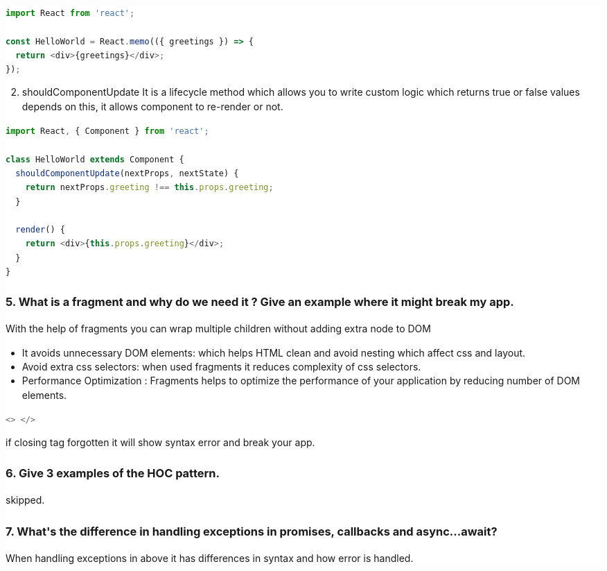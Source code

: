 
```javascript
import React from 'react';

const HelloWorld = React.memo(({ greetings }) => {
  return <div>{greetings}</div>;
});
```


2. shouldComponentUpdate
It is a lifecycle method which allows you to write custom logic which returns true or false values depends on this, it allows component to re-render or not.


```javascript
import React, { Component } from 'react';

class HelloWorld extends Component {
  shouldComponentUpdate(nextProps, nextState) {
    return nextProps.greeting !== this.props.greeting;
  }

  render() {
    return <div>{this.props.greeting}</div>;
  }
}
```


### 5. What is a fragment and why do we need it ? Give an example where it might break my app.

With the help of fragments you can wrap multiple children without adding extra node to DOM
* It avoids unnecessary DOM elements: which helps HTML clean and avoid nesting which affect css and layout.
* Avoid extra css selectors: when used fragments it reduces complexity of css selectors.
* Performance Optimization : Fragments helps to optimize the performance of your application by reducing number of DOM elements.

  
```javascript
<> </> 
```

if closing tag forgotten it will show syntax error and break your app.



### 6. Give 3 examples of the HOC pattern.
skipped.



### 7. What's the difference in handling exceptions in promises, callbacks and async...await?

When handling exceptions in above it has differences in syntax and how error is handled.
